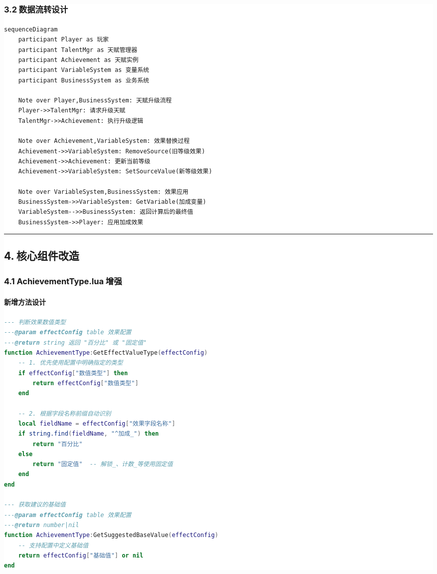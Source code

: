 ### 3.2 数据流转设计

```mermaid
sequenceDiagram
    participant Player as 玩家
    participant TalentMgr as 天赋管理器
    participant Achievement as 天赋实例
    participant VariableSystem as 变量系统
    participant BusinessSystem as 业务系统
    
    Note over Player,BusinessSystem: 天赋升级流程
    Player->>TalentMgr: 请求升级天赋
    TalentMgr->>Achievement: 执行升级逻辑
    
    Note over Achievement,VariableSystem: 效果替换过程
    Achievement->>VariableSystem: RemoveSource(旧等级效果)
    Achievement->>Achievement: 更新当前等级
    Achievement->>VariableSystem: SetSourceValue(新等级效果)
    
    Note over VariableSystem,BusinessSystem: 效果应用
    BusinessSystem->>VariableSystem: GetVariable(加成变量)
    VariableSystem-->>BusinessSystem: 返回计算后的最终值
    BusinessSystem->>Player: 应用加成效果
```

------

## 4. 核心组件改造

### 4.1 AchievementType.lua 增强

#### 新增方法设计

```lua
--- 判断效果数值类型
---@param effectConfig table 效果配置
---@return string 返回 "百分比" 或 "固定值"
function AchievementType:GetEffectValueType(effectConfig)
    -- 1. 优先使用配置中明确指定的类型
    if effectConfig["数值类型"] then
        return effectConfig["数值类型"]
    end
    
    -- 2. 根据字段名称前缀自动识别
    local fieldName = effectConfig["效果字段名称"]
    if string.find(fieldName, "^加成_") then
        return "百分比"
    else
        return "固定值"  -- 解锁_、计数_等使用固定值
    end
end

--- 获取建议的基础值
---@param effectConfig table 效果配置
---@return number|nil
function AchievementType:GetSuggestedBaseValue(effectConfig)
    -- 支持配置中定义基础值
    return effectConfig["基础值"] or nil
end
```
